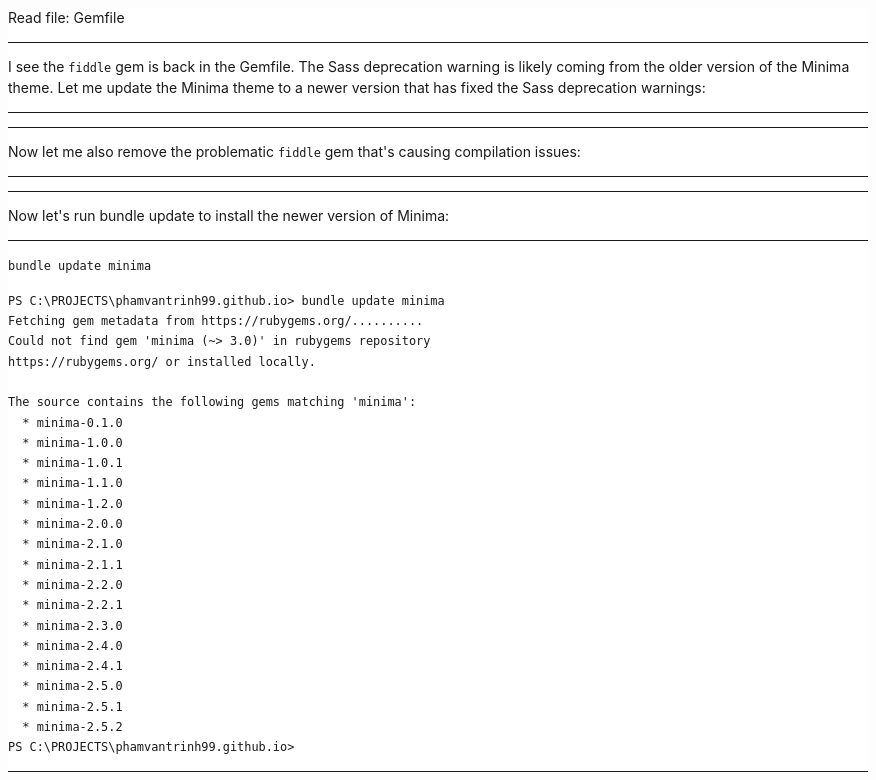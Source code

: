 Read file: Gemfile

---

I see the `fiddle` gem is back in the Gemfile. The Sass deprecation warning is likely coming from the older version of the Minima theme. Let me update the Minima theme to a newer version that has fixed the Sass deprecation warnings:

---



---

Now let me also remove the problematic `fiddle` gem that's causing compilation issues:

---



---

Now let's run bundle update to install the newer version of Minima:

---

```bash
bundle update minima
```

```
PS C:\PROJECTS\phamvantrinh99.github.io> bundle update minima
Fetching gem metadata from https://rubygems.org/..........
Could not find gem 'minima (~> 3.0)' in rubygems repository
https://rubygems.org/ or installed locally.

The source contains the following gems matching 'minima':
  * minima-0.1.0
  * minima-1.0.0
  * minima-1.0.1
  * minima-1.1.0
  * minima-1.2.0
  * minima-2.0.0
  * minima-2.1.0
  * minima-2.1.1
  * minima-2.2.0
  * minima-2.2.1
  * minima-2.3.0
  * minima-2.4.0
  * minima-2.4.1
  * minima-2.5.0
  * minima-2.5.1
  * minima-2.5.2
PS C:\PROJECTS\phamvantrinh99.github.io>
```

---
